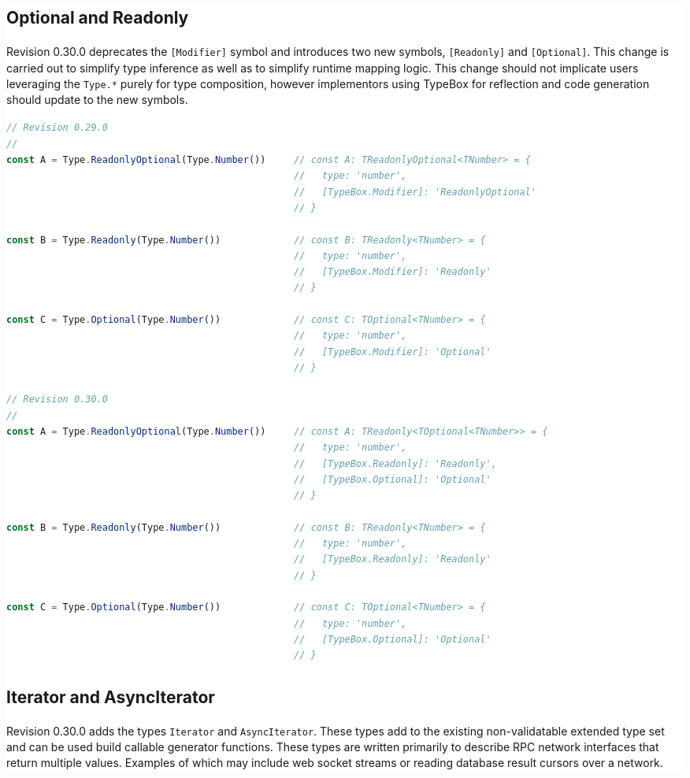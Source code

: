<a name="Optional-and-Readonly"></a>

## Optional and Readonly

Revision 0.30.0 deprecates the `[Modifier]` symbol and introduces two new symbols, `[Readonly]` and `[Optional]`. This change is carried out to simplify type inference as well as to simplify runtime mapping logic. This change should not implicate users leveraging the `Type.*` purely for type composition, however implementors using TypeBox for reflection and code generation should update to the new symbols.

```typescript
// Revision 0.29.0
//
const A = Type.ReadonlyOptional(Type.Number())     // const A: TReadonlyOptional<TNumber> = {
                                                   //   type: 'number',
                                                   //   [TypeBox.Modifier]: 'ReadonlyOptional'
                                                   // }

const B = Type.Readonly(Type.Number())             // const B: TReadonly<TNumber> = {
                                                   //   type: 'number',
                                                   //   [TypeBox.Modifier]: 'Readonly'
                                                   // }

const C = Type.Optional(Type.Number())             // const C: TOptional<TNumber> = {
                                                   //   type: 'number',
                                                   //   [TypeBox.Modifier]: 'Optional'
                                                   // }

// Revision 0.30.0
//
const A = Type.ReadonlyOptional(Type.Number())     // const A: TReadonly<TOptional<TNumber>> = {
                                                   //   type: 'number',
                                                   //   [TypeBox.Readonly]: 'Readonly',
                                                   //   [TypeBox.Optional]: 'Optional'
                                                   // }

const B = Type.Readonly(Type.Number())             // const B: TReadonly<TNumber> = {
                                                   //   type: 'number',
                                                   //   [TypeBox.Readonly]: 'Readonly'
                                                   // }

const C = Type.Optional(Type.Number())             // const C: TOptional<TNumber> = {
                                                   //   type: 'number',
                                                   //   [TypeBox.Optional]: 'Optional'
                                                   // }
```

<a name="Iterator-and-AsyncIterator"></a>

## Iterator and AsyncIterator

Revision 0.30.0 adds the types `Iterator` and `AsyncIterator`. These types add to the existing non-validatable extended type set and can be used build callable generator functions. These types are written primarily to describe RPC network interfaces that return multiple values. Examples of which may include web socket streams or reading database result cursors over a network.
